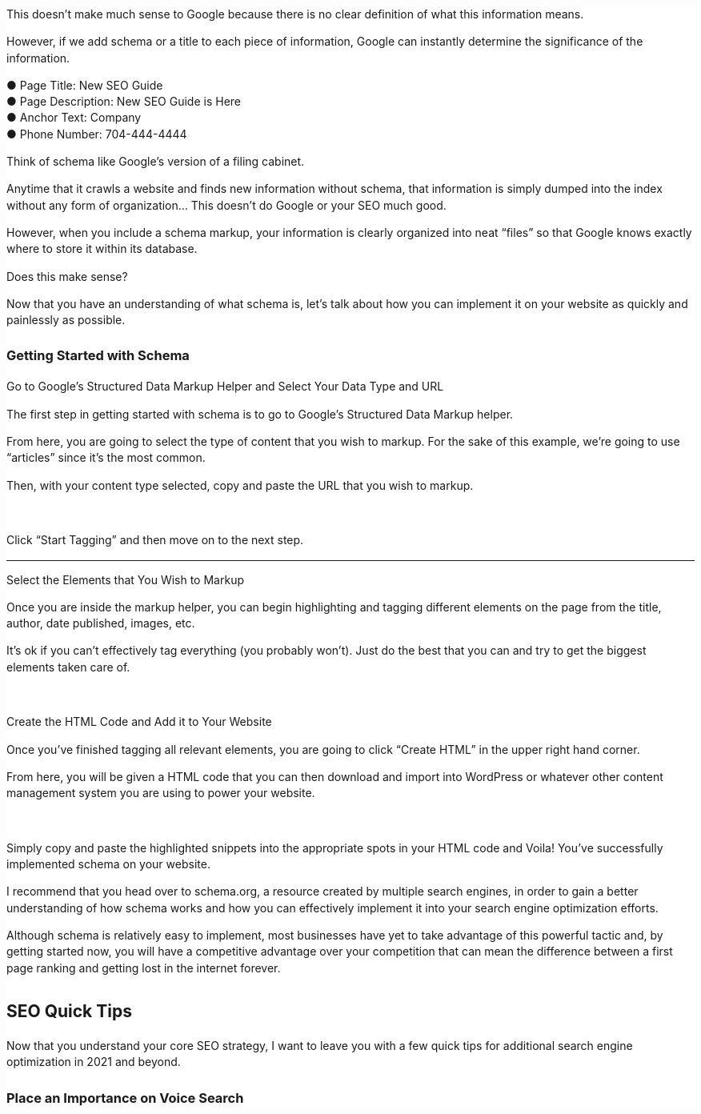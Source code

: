 <p>This doesn’t make much sense to Google because there is no clear definition of what this information means.</p>
<p>However, if we add schema or a title to each piece of information, Google can instantly determine the significance of the information.</p>
<p>● Page Title: New SEO Guide<br>
● Page Description: New SEO Guide is Here<br>
● Anchor Text: Company<br>
● Phone Number: 704-444-4444</p>
<p>Think of schema like Google’s version of a filing cabinet.</p>
<p>Anytime that it crawls a website and finds new information without schema, that information is simply dumped into the index without any form of organization… This doesn’t do Google or your SEO much good.</p>
<p>However, when you include a schema markup, your information is clearly organized into neat “files” so that Google knows exactly where to store it within its database.</p>
<p>Does this make sense?</p>
<p>Now that you have an understanding of what schema is, let’s talk about how you can implement it on your website as quickly and painlessly as possible.</p>
<h3>Getting Started with Schema</h3>
<p>Go to Google’s Structured Data Markup Helper and Select Your Data Type and URL</p>
<p>The first step in getting started with schema is to go to Google’s Structured Data Markup helper.</p>
<p>From here, you are going to select the type of content that you wish to markup. For the sake of this example, we’re going to use “articles” since it’s the most common.</p>
<p>Then, with your content type selected, copy and paste the URL that you wish to markup.</p>
<p><img decoding="async" src="https://www.linkio.com/wp-content/uploads/2018/07/chp-6-first.jpg" alt="" data-cke-saved-src="https://www.linkio.com/wp-content/uploads/2018/07/chp-6-first.jpg"></p>
<p>Click “Start Tagging” and then move on to the next step.</p>
<hr>
<p>Select the Elements that You Wish to Markup</p>
<p>Once you are inside the markup helper, you can begin highlighting and tagging different elements on the page from the title, author, date published, images, etc.</p>
<p>It’s ok if you can’t effectively tag everything (you probably won’t). Just do the best that you can and try to get the biggest elements taken care of.</p>
<p><img decoding="async" src="https://www.linkio.com/wp-content/uploads/2018/07/chp-6-second.jpg" alt="" data-cke-saved-src="https://www.linkio.com/wp-content/uploads/2018/07/chp-6-second.jpg"></p>
<p>Create the HTML Code and Add it to Your Website</p>
<p>Once you’ve finished tagging all relevant elements, you are going to click “Create HTML” in the upper right hand corner.</p>
<p>From here, you will be given a HTML code that you can then download and import into WordPress or whatever other content management system you are using to power your website.</p>
<p><img decoding="async" src="https://www.linkio.com/wp-content/uploads/2018/07/chp-6-third.jpg" alt="" data-cke-saved-src="https://www.linkio.com/wp-content/uploads/2018/07/chp-6-third.jpg"></p>
<p>Simply copy and paste the highlighted snippets into the appropriate spots in your HTML code and Voila! You’ve successfully implemented schema on your website.</p>
<p>I recommend that you head over to schema.org, a resource created by multiple search engines, in order to gain a better understanding of how schema works and how you can effectively implement it into your search engine optimization efforts.</p>
<p>Although schema is relatively easy to implement, most businesses have yet to take advantage of this powerful tactic and, by getting started now, you will have a competitive advantage over your competition that can mean the difference between a first page ranking and getting lost in the internet forever.</p>
<h2><span id="seo-quick-tips">SEO Quick Tips</span></h2>
<p>Now that you understand your core SEO strategy, I want to leave you with a few quick tips for additional search engine optimization in 2021 and beyond.</p>
<h3>Place an Importance on Voice Search</h3>